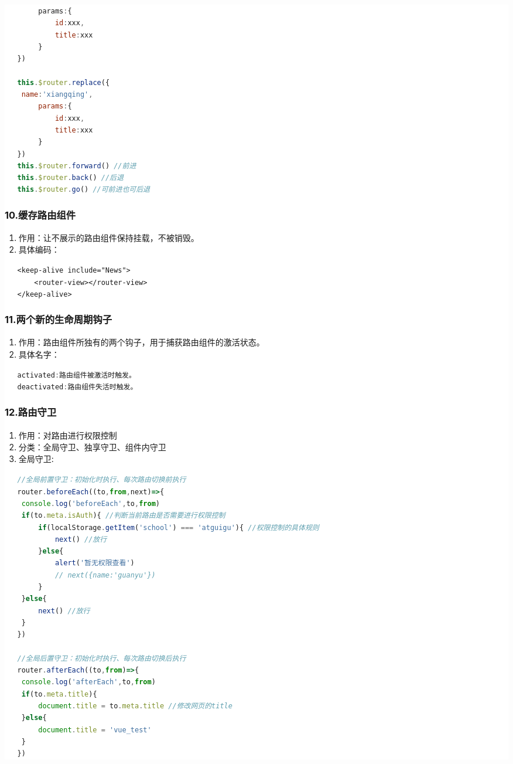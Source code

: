```js
   		params:{
   			id:xxx,
   			title:xxx
   		}
   })
   
   this.$router.replace({
   	name:'xiangqing',
   		params:{
   			id:xxx,
   			title:xxx
   		}
   })
   this.$router.forward() //前进
   this.$router.back() //后退
   this.$router.go() //可前进也可后退
```
### 10.缓存路由组件
1. 作用：让不展示的路由组件保持挂载，不被销毁。
2. 具体编码：
```vue
   <keep-alive include="News"> 
       <router-view></router-view>
   </keep-alive>
```
### 11.两个新的生命周期钩子
1. 作用：路由组件所独有的两个钩子，用于捕获路由组件的激活状态。
2. 具体名字：
```js
   activated:路由组件被激活时触发。
   deactivated:路由组件失活时触发。
```
### 12.路由守卫
1. 作用：对路由进行权限控制
2. 分类：全局守卫、独享守卫、组件内守卫
3. 全局守卫:
```js
   //全局前置守卫：初始化时执行、每次路由切换前执行
   router.beforeEach((to,from,next)=>{
   	console.log('beforeEach',to,from)
   	if(to.meta.isAuth){ //判断当前路由是否需要进行权限控制
   		if(localStorage.getItem('school') === 'atguigu'){ //权限控制的具体规则
   			next() //放行
   		}else{
   			alert('暂无权限查看')
   			// next({name:'guanyu'})
   		}
   	}else{
   		next() //放行
   	}
   })
   
   //全局后置守卫：初始化时执行、每次路由切换后执行
   router.afterEach((to,from)=>{
   	console.log('afterEach',to,from)
   	if(to.meta.title){ 
   		document.title = to.meta.title //修改网页的title
   	}else{
   		document.title = 'vue_test'
   	}
   })
```